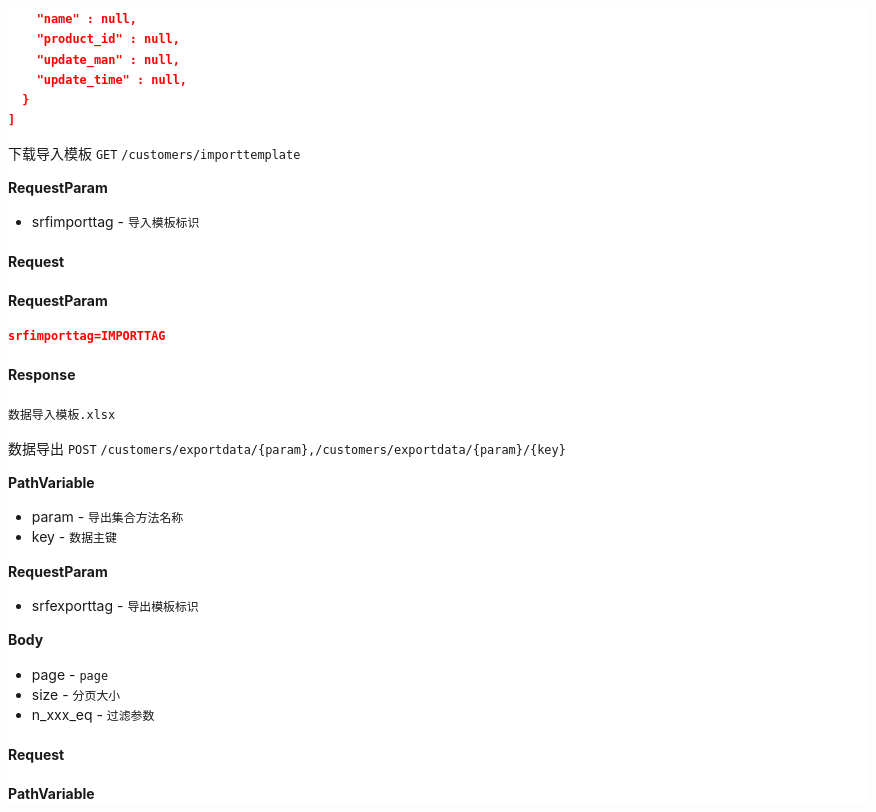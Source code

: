 ```json
    "name" : null,
    "product_id" : null,
    "update_man" : null,
    "update_time" : null,
  }
]

```






下载导入模板 `GET` `/customers/importtemplate`

<p class="panel-title"><b>RequestParam</b></p>

* srfimporttag - `导入模板标识`




#### **Request**

<p class="panel-title"><b>RequestParam</b></p>

```json
srfimporttag=IMPORTTAG
```

#### **Response**
```file
数据导入模板.xlsx
```





数据导出 `POST` `/customers/exportdata/{param},/customers/exportdata/{param}/{key}`

<p class="panel-title"><b>PathVariable</b></p>

* param - `导出集合方法名称`
* key - `数据主键`

<p class="panel-title"><b>RequestParam</b></p>

* srfexporttag - `导出模板标识`

<p class="panel-title"><b>Body</b></p>

* page - `page`
* size - `分页大小`
* n_xxx_eq - `过滤参数`




#### **Request**

<p class="panel-title"><b>PathVariable</b></p>
